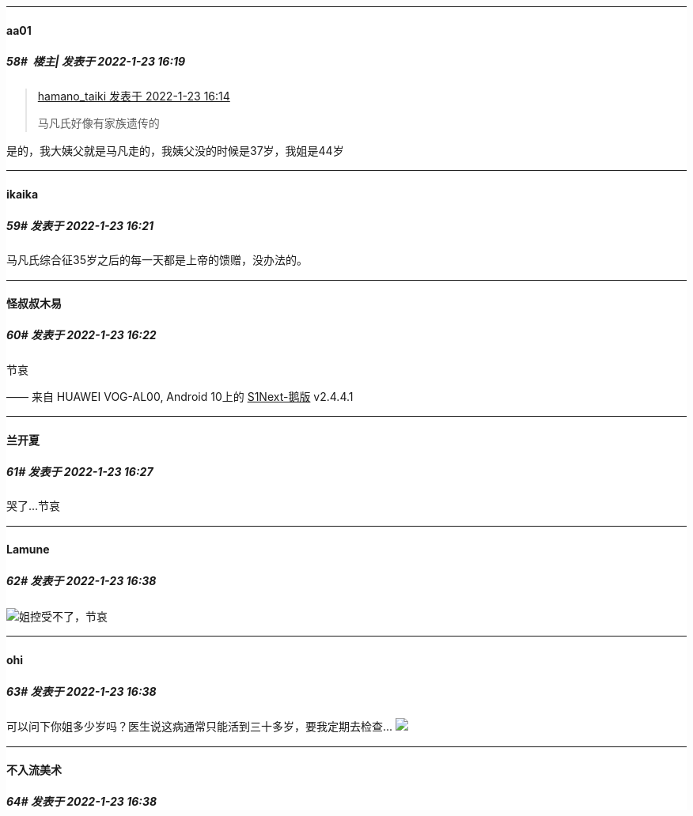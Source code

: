 *****

####  aa01  
##### 58#         楼主| 发表于 2022-1-23 16:19

<blockquote><a href="httphttps://bbs.saraba1st.com/2b/forum.php?mod=redirect&amp;goto=findpost&amp;pid=54401757&amp;ptid=2048878" target="_blank">hamano_taiki 发表于 2022-1-23 16:14</a>

马凡氏好像有家族遗传的</blockquote>
是的，我大姨父就是马凡走的，我姨父没的时候是37岁，我姐是44岁

*****

####  ikaika  
##### 59#       发表于 2022-1-23 16:21

马凡氏综合征35岁之后的每一天都是上帝的馈赠，没办法的。

*****

####  怪叔叔木易  
##### 60#       发表于 2022-1-23 16:22

节哀

—— 来自 HUAWEI VOG-AL00, Android 10上的 [S1Next-鹅版](https://github.com/ykrank/S1-Next/releases) v2.4.4.1



*****

####  兰开夏  
##### 61#       发表于 2022-1-23 16:27

哭了...节哀

*****

####  Lamune  
##### 62#       发表于 2022-1-23 16:38

<img src="https://static.saraba1st.com/image/smiley/face2017/135.png" referrerpolicy="no-referrer">姐控受不了，节哀

*****

####  ohi  
##### 63#       发表于 2022-1-23 16:38

可以问下你姐多少岁吗？医生说这病通常只能活到三十多岁，要我定期去检查... <img src="https://static.saraba1st.com/image/smiley/face2017/094.png" referrerpolicy="no-referrer">

*****

####  不入流美术  
##### 64#       发表于 2022-1-23 16:38
